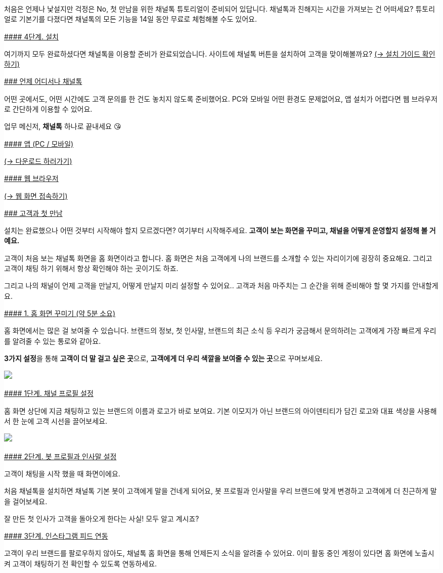 처음은 언제나 낯설지만 걱정은 No, 첫 만남을 위한 채널톡 튜토리얼이 준비되어 있답니다.
채널톡과 친해지는 시간을 가져보는 건 어떠세요? 튜토리얼로 기본기를 다졌다면 채널톡의 모든 기능을 14일 동안 무료로 체험해볼 수도 있어요.

[#### 4단계. 설치](#4단계.-설치)

여기까지 모두 완료하셨다면 채널톡을 이용할 준비가 완료되었습니다. 사이트에 채널톡 버튼을 설치하여 고객을 맞이해볼까요?
[(→ 설치 가이드 확인하기)](https://docs.channel.io/help/ko/articles/1bfa136b)

[### 언제 어디서나 채널톡](#언제-어디서나-채널톡)

어떤 곳에서도, 어떤 시간에도 고객 문의를 한 건도 놓치지 않도록 준비했어요.
PC와 모바일 어떤 환경도 문제없어요, 앱 설치가 어렵다면 웹 브라우저로 간단하게 이용할 수 있어요.

업무 메신저, **채널톡** 하나로 끝내세요 😘

[#### 앱 (PC / 모바일)](#앱-(pc-/-모바일))

[(→ 다운로드 하러가기)](https://channel.io/ko/download)

[#### 웹 브라우저](#웹-브라우저)

[(→ 웹 화면 접속하기)](https://desk.channel.io/)

[### 고객과 첫 만남](#고객과-첫-만남)

설치는 완료했으나 어떤 것부터 시작해야 할지 모르겠다면? 여기부터 시작해주세요.
**고객이 보는 화면을 꾸미고, 채널을 어떻게 운영할지 설정해 볼 거예요.**

고객이 처음 보는 채널톡 화면을 홈 화면이라고 합니다. 홈 화면은 처음 고객에게 나의 브랜드를 소개할 수 있는 자리이기에 굉장히 중요해요. 그리고 고객이 채팅 하기 위해서 항상 확인해야 하는 곳이기도 하죠.

그리고 나의 채널이 언제 고객을 만날지, 어떻게 만날지 미리 설정할 수 있어요..
고객과 처음 마주치는 그 순간을 위해 준비해야 할 몇 가지를 안내할게요.

[#### 1. 홈 화면 꾸미기 (약 5분 소요)](#1.-홈-화면-꾸미기-(약-5분-소요))

홈 화면에서는 많은 걸 보여줄 수 있습니다. 브랜드의 정보, 첫 인사말, 브랜드의 최근 소식 등 우리가 궁금해서 문의하려는 고객에게 가장 빠르게 우리를 알려줄 수 있는 통로와 같아요.

**3가지 설정**을 통해 **고객이 더 말 걸고 싶은 곳**으로, **고객에게 더 우리 색깔을 보여줄 수 있는 곳**으로 꾸며보세요.

![](https://cf.channel.io/document/spaces/6/articles/129/revisions/382/usermedia/662b0f6a6073cb66db58)

[#### 1단계. 채널 프로필 설정](#1단계.-채널-프로필-설정)

홈 화면 상단에 지금 채팅하고 있는 브랜드의 이름과 로고가 바로 보여요. 기본 이모지가 아닌 브랜드의 아이덴티티가 담긴 로고와 대표 색상을 사용해서 한 눈에 고객 시선을 끌어보세요.

![](https://cf.channel.io/document/spaces/6/articles/129/revisions/382/usermedia/662b0f6aaba1d09ef0b3)

[#### 2단계. 봇 프로필과 인사말 설정](#2단계.-봇-프로필과-인사말-설정)

고객이 채팅을 시작 했을 때 화면이에요.

처음 채널톡을 설치하면 채널톡 기본 봇이 고객에게 말을 건네게 되어요, 봇 프로필과 인사말을 우리 브랜드에 맞게 변경하고 고객에게 더 친근하게 말을 걸어보세요.

잘 만든 첫 인사가 고객을 돌아오게 한다는 사실! 모두 알고 계시죠?

[#### 3단계. 인스타그램 피드 연동](#3단계.-인스타그램-피드-연동)

고객이 우리 브랜드를 팔로우하지 않아도, 채널톡 홈 화면을 통해 언제든지 소식을 알려줄 수 있어요. 이미 활동 중인 계정이 있다면 홈 화면에 노출시켜 고객이 채팅하기 전 확인할 수 있도록 연동하세요.
